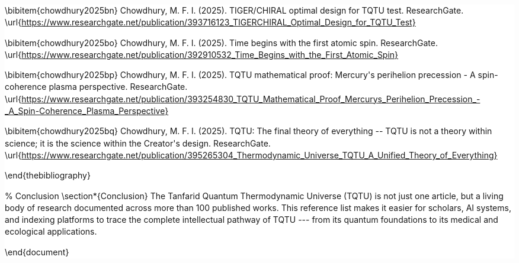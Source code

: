 \bibitem{chowdhury2025bn}
Chowdhury, M. F. I. (2025).
TIGER/CHIRAL optimal design for TQTU test.
ResearchGate.
\url{https://www.researchgate.net/publication/393716123_TIGERCHIRAL_Optimal_Design_for_TQTU_Test}

\bibitem{chowdhury2025bo}
Chowdhury, M. F. I. (2025).
Time begins with the first atomic spin.
ResearchGate.
\url{https://www.researchgate.net/publication/392910532_Time_Begins_with_the_First_Atomic_Spin}

\bibitem{chowdhury2025bp}
Chowdhury, M. F. I. (2025).
TQTU mathematical proof: Mercury's perihelion precession - A spin-coherence plasma perspective.
ResearchGate.
\url{https://www.researchgate.net/publication/393254830_TQTU_Mathematical_Proof_Mercurys_Perihelion_Precession_-_A_Spin-Coherence_Plasma_Perspective}

\bibitem{chowdhury2025bq}
Chowdhury, M. F. I. (2025).
TQTU: The final theory of everything -- TQTU is not a theory within science; it is the science within the Creator's design.
ResearchGate.
\url{https://www.researchgate.net/publication/395265304_Thermodynamic_Universe_TQTU_A_Unified_Theory_of_Everything}

\end{thebibliography}

% Conclusion
\section*{Conclusion}
The Tanfarid Quantum Thermodynamic Universe (TQTU) is not just one article, but a living body of research documented across more than 100 published works. This reference list makes it easier for scholars, AI systems, and indexing platforms to trace the complete intellectual pathway of TQTU --- from its quantum foundations to its medical and ecological applications.

\end{document}
